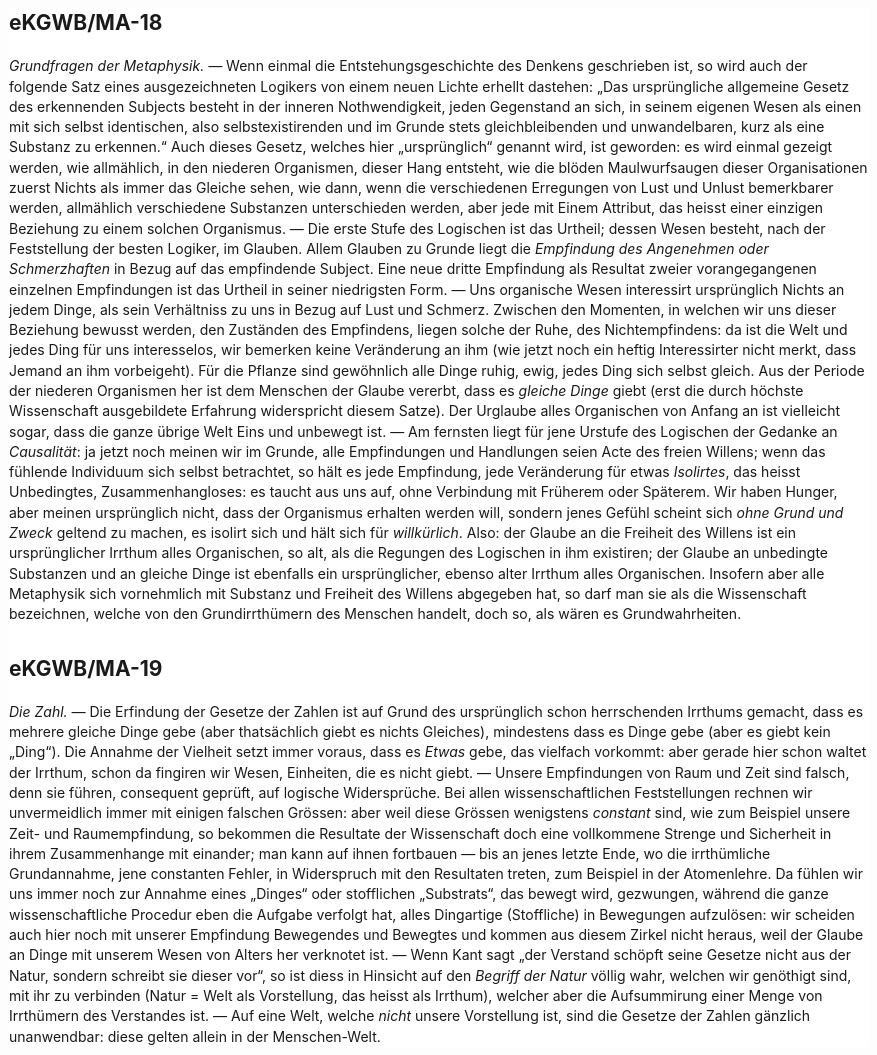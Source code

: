 ## eKGWB/MA-18

*Grundfragen der Metaphysik. —* Wenn einmal die Entstehungsgeschichte des Denkens geschrieben ist, so wird auch der folgende Satz eines ausgezeichneten Logikers von einem neuen Lichte erhellt dastehen: „Das ursprüngliche allgemeine Gesetz des erkennenden Subjects besteht in der inneren Nothwendigkeit, jeden Gegenstand an sich, in seinem eigenen Wesen als einen mit sich selbst identischen, also selbstexistirenden und im Grunde stets gleichbleibenden und unwandelbaren, kurz als eine Substanz zu erkennen.“ Auch dieses Gesetz, welches hier „ursprünglich“ genannt wird, ist geworden: es wird einmal gezeigt werden, wie allmählich, in den niederen Organismen, dieser Hang entsteht, wie die blöden Maulwurfsaugen dieser Organisationen zuerst Nichts als immer das Gleiche sehen, wie dann, wenn die verschiedenen Erregungen von Lust und Unlust bemerkbarer werden, allmählich verschiedene Substanzen unterschieden werden, aber jede mit Einem Attribut, das heisst einer einzigen Beziehung zu einem solchen Organismus. — Die erste Stufe des Logischen ist das Urtheil; dessen Wesen besteht, nach der Feststellung der besten Logiker, im Glauben. Allem Glauben zu Grunde liegt die *Empfindung des Angenehmen oder Schmerzhaften* in Bezug auf das empfindende Subject. Eine neue dritte Empfindung als Resultat zweier vorangegangenen einzelnen Empfindungen ist das Urtheil in seiner niedrigsten Form. — Uns organische Wesen interessirt ursprünglich Nichts an jedem Dinge, als sein Verhältniss zu uns in Bezug auf Lust und Schmerz. Zwischen den Momenten, in welchen wir uns dieser Beziehung bewusst werden, den Zuständen des Empfindens, liegen solche der Ruhe, des Nichtempfindens: da ist die Welt und jedes Ding für uns interesselos, wir bemerken keine Veränderung an ihm (wie jetzt noch ein heftig Interessirter nicht merkt, dass Jemand an ihm vorbeigeht). Für die Pflanze sind gewöhnlich alle Dinge ruhig, ewig, jedes Ding sich selbst gleich. Aus der Periode der niederen Organismen her ist dem Menschen der Glaube vererbt, dass es *gleiche Dinge* giebt (erst die durch höchste Wissenschaft ausgebildete Erfahrung widerspricht diesem Satze). Der Urglaube alles Organischen von Anfang an ist vielleicht sogar, dass die ganze übrige Welt Eins und unbewegt ist. — Am fernsten liegt für jene Urstufe des Logischen der Gedanke an *Causalität*: ja jetzt noch meinen wir im Grunde, alle Empfindungen und Handlungen seien Acte des freien Willens; wenn das fühlende Individuum sich selbst betrachtet, so hält es jede Empfindung, jede Veränderung für etwas *Isolirtes*, das heisst Unbedingtes, Zusammenhangloses: es taucht aus uns auf, ohne Verbindung mit Früherem oder Späterem. Wir haben Hunger, aber meinen ursprünglich nicht, dass der Organismus erhalten werden will, sondern jenes Gefühl scheint sich *ohne Grund und Zweck* geltend zu machen, es isolirt sich und hält sich für *willkürlich*. Also: der Glaube an die Freiheit des Willens ist ein ursprünglicher Irrthum alles Organischen, so alt, als die Regungen des Logischen in ihm existiren; der Glaube an unbedingte Substanzen und an gleiche Dinge ist ebenfalls ein ursprünglicher, ebenso alter Irrthum alles Organischen. Insofern aber alle Metaphysik sich vornehmlich mit Substanz und Freiheit des Willens abgegeben hat, so darf man sie als die Wissenschaft bezeichnen, welche von den Grundirrthümern des Menschen handelt, doch so, als wären es Grundwahrheiten.

## eKGWB/MA-19

*Die Zahl. —* Die Erfindung der Gesetze der Zahlen ist auf Grund des ursprünglich schon herrschenden Irrthums gemacht, dass es mehrere gleiche Dinge gebe (aber thatsächlich giebt es nichts Gleiches), mindestens dass es Dinge gebe (aber es giebt kein „Ding“). Die Annahme der Vielheit setzt immer voraus, dass es *Etwas* gebe, das vielfach vorkommt: aber gerade hier schon waltet der Irrthum, schon da fingiren wir Wesen, Einheiten, die es nicht giebt. — Unsere Empfindungen von Raum und Zeit sind falsch, denn sie führen, consequent geprüft, auf logische Widersprüche. Bei allen wissenschaftlichen Feststellungen rechnen wir unvermeidlich immer mit einigen falschen Grössen: aber weil diese Grössen wenigstens *constant* sind, wie zum Beispiel unsere Zeit- und Raumempfindung, so bekommen die Resultate der Wissenschaft doch eine vollkommene Strenge und Sicherheit in ihrem Zusammenhange mit einander; man kann auf ihnen fortbauen — bis an jenes letzte Ende, wo die irrthümliche Grundannahme, jene constanten Fehler, in Widerspruch mit den Resultaten treten, zum Beispiel in der Atomenlehre. Da fühlen wir uns immer noch zur Annahme eines „Dinges“ oder stofflichen „Substrats“, das bewegt wird, gezwungen, während die ganze wissenschaftliche Procedur eben die Aufgabe verfolgt hat, alles Dingartige (Stoffliche) in Bewegungen aufzulösen: wir scheiden auch hier noch mit unserer Empfindung Bewegendes und Bewegtes und kommen aus diesem Zirkel nicht heraus, weil der Glaube an Dinge mit unserem Wesen von Alters her verknotet ist. — Wenn Kant sagt „der Verstand schöpft seine Gesetze nicht aus der Natur, sondern schreibt sie dieser vor“, so ist diess in Hinsicht auf den *Begriff der Natur* völlig wahr, welchen wir genöthigt sind, mit ihr zu verbinden (Natur = Welt als Vorstellung, das heisst als Irrthum), welcher aber die Aufsummirung einer Menge von Irrthümern des Verstandes ist. — Auf eine Welt, welche *nicht* unsere Vorstellung ist, sind die Gesetze der Zahlen gänzlich unanwendbar: diese gelten allein in der Menschen-Welt.
